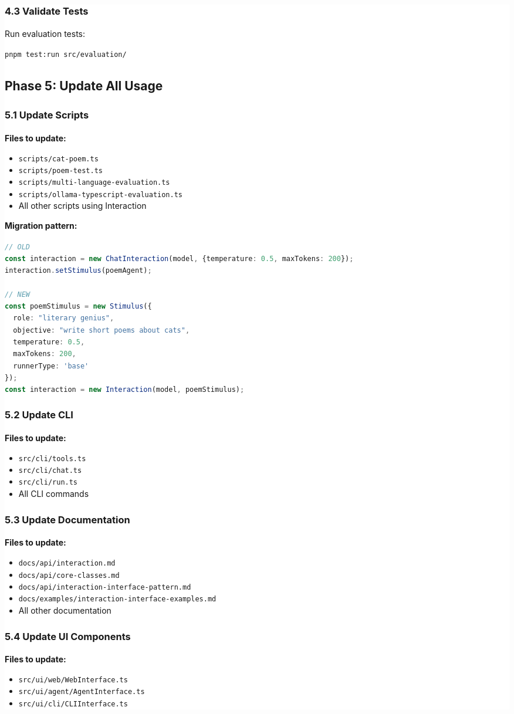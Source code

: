 ### 4.3 Validate Tests
Run evaluation tests:
```bash
pnpm test:run src/evaluation/
```

## Phase 5: Update All Usage

### 5.1 Update Scripts
**Files to update:**
- `scripts/cat-poem.ts`
- `scripts/poem-test.ts`
- `scripts/multi-language-evaluation.ts`
- `scripts/ollama-typescript-evaluation.ts`
- All other scripts using Interaction

**Migration pattern:**
```typescript
// OLD
const interaction = new ChatInteraction(model, {temperature: 0.5, maxTokens: 200});
interaction.setStimulus(poemAgent);

// NEW
const poemStimulus = new Stimulus({
  role: "literary genius",
  objective: "write short poems about cats",
  temperature: 0.5,
  maxTokens: 200,
  runnerType: 'base'
});
const interaction = new Interaction(model, poemStimulus);
```

### 5.2 Update CLI
**Files to update:**
- `src/cli/tools.ts`
- `src/cli/chat.ts`
- `src/cli/run.ts`
- All CLI commands

### 5.3 Update Documentation
**Files to update:**
- `docs/api/interaction.md`
- `docs/api/core-classes.md`
- `docs/api/interaction-interface-pattern.md`
- `docs/examples/interaction-interface-examples.md`
- All other documentation

### 5.4 Update UI Components
**Files to update:**
- `src/ui/web/WebInterface.ts`
- `src/ui/agent/AgentInterface.ts`
- `src/ui/cli/CLIInterface.ts`

